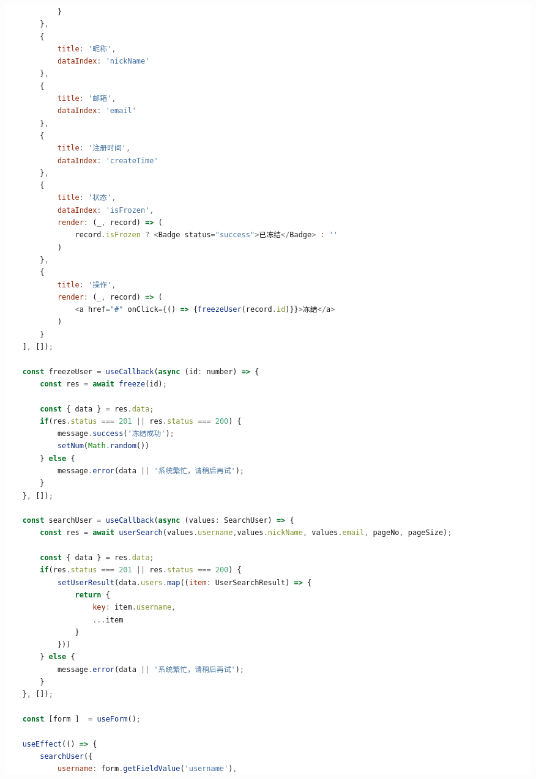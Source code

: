 ```javascript
            }
        },
        {
            title: '昵称',
            dataIndex: 'nickName'
        },
        {
            title: '邮箱',
            dataIndex: 'email'
        },
        {
            title: '注册时间',
            dataIndex: 'createTime'
        },
        {
            title: '状态',
            dataIndex: 'isFrozen',
            render: (_, record) => (
                record.isFrozen ? <Badge status="success">已冻结</Badge> : ''
            )
        },
        {
            title: '操作',
            render: (_, record) => (
                <a href="#" onClick={() => {freezeUser(record.id)}}>冻结</a>
            )
        }
    ], []);

    const freezeUser = useCallback(async (id: number) => {
        const res = await freeze(id);

        const { data } = res.data;
        if(res.status === 201 || res.status === 200) {
            message.success('冻结成功');
            setNum(Math.random())
        } else {
            message.error(data || '系统繁忙，请稍后再试');
        }
    }, []);

    const searchUser = useCallback(async (values: SearchUser) => {
        const res = await userSearch(values.username,values.nickName, values.email, pageNo, pageSize);

        const { data } = res.data;
        if(res.status === 201 || res.status === 200) {
            setUserResult(data.users.map((item: UserSearchResult) => {
                return {
                    key: item.username,
                    ...item
                }
            }))
        } else {
            message.error(data || '系统繁忙，请稍后再试');
        }
    }, []);

    const [form ]  = useForm();

    useEffect(() => {
        searchUser({
            username: form.getFieldValue('username'),
```